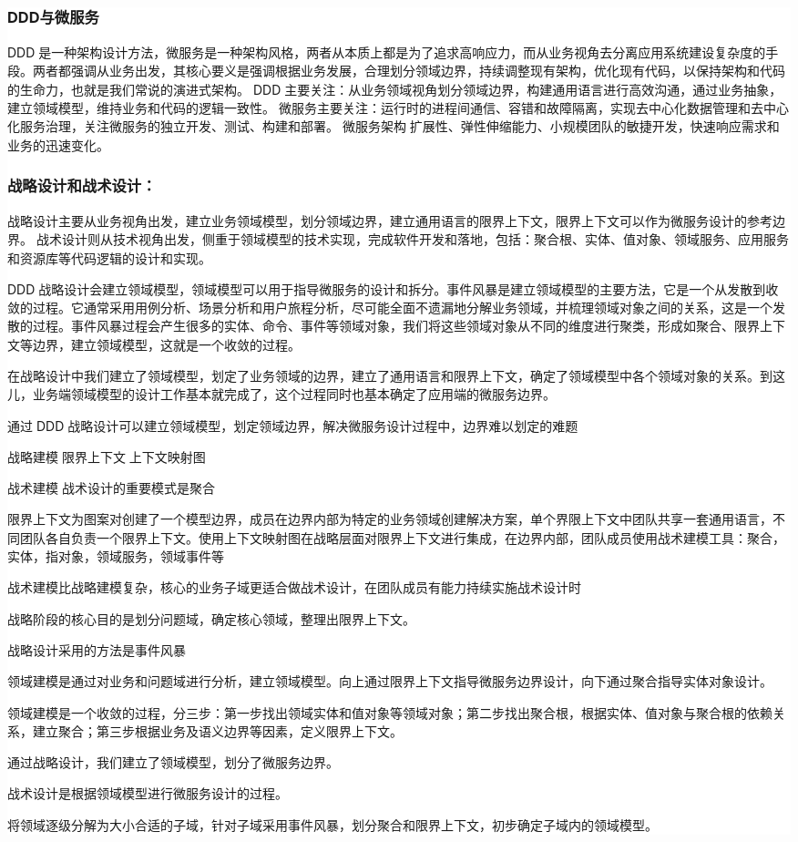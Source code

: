 



### DDD与微服务

DDD 是一种架构设计方法，微服务是一种架构风格，两者从本质上都是为了追求高响应力，而从业务视角去分离应用系统建设复杂度的手段。两者都强调从业务出发，其核心要义是强调根据业务发展，合理划分领域边界，持续调整现有架构，优化现有代码，以保持架构和代码的生命力，也就是我们常说的演进式架构。
DDD 主要关注：从业务领域视角划分领域边界，构建通用语言进行高效沟通，通过业务抽象，建立领域模型，维持业务和代码的逻辑一致性。
微服务主要关注：运行时的进程间通信、容错和故障隔离，实现去中心化数据管理和去中心化服务治理，关注微服务的独立开发、测试、构建和部署。
微服务架构 扩展性、弹性伸缩能力、小规模团队的敏捷开发，快速响应需求和业务的迅速变化。



### 



### 战略设计和战术设计：

战略设计主要从业务视角出发，建立业务领域模型，划分领域边界，建立通用语言的限界上下文，限界上下文可以作为微服务设计的参考边界。
战术设计则从技术视角出发，侧重于领域模型的技术实现，完成软件开发和落地，包括：聚合根、实体、值对象、领域服务、应用服务和资源库等代码逻辑的设计和实现。

DDD 战略设计会建立领域模型，领域模型可以用于指导微服务的设计和拆分。事件风暴是建立领域模型的主要方法，它是一个从发散到收敛的过程。它通常采用用例分析、场景分析和用户旅程分析，尽可能全面不遗漏地分解业务领域，并梳理领域对象之间的关系，这是一个发散的过程。事件风暴过程会产生很多的实体、命令、事件等领域对象，我们将这些领域对象从不同的维度进行聚类，形成如聚合、限界上下文等边界，建立领域模型，这就是一个收敛的过程。

在战略设计中我们建立了领域模型，划定了业务领域的边界，建立了通用语言和限界上下文，确定了领域模型中各个领域对象的关系。到这儿，业务端领域模型的设计工作基本就完成了，这个过程同时也基本确定了应用端的微服务边界。

通过 DDD 战略设计可以建立领域模型，划定领域边界，解决微服务设计过程中，边界难以划定的难题

战略建模
限界上下文 上下文映射图

战术建模 
战术设计的重要模式是聚合

限界上下文为图案对创建了一个模型边界，成员在边界内部为特定的业务领域创建解决方案，单个界限上下文中团队共享一套通用语言，不同团队各自负责一个限界上下文。使用上下文映射图在战略层面对限界上下文进行集成，在边界内部，团队成员使用战术建模工具：聚合，实体，指对象，领域服务，领域事件等 

战术建模比战略建模复杂，核心的业务子域更适合做战术设计，在团队成员有能力持续实施战术设计时

战略阶段的核心目的是划分问题域，确定核心领域，整理出限界上下文。



战略设计采用的方法是事件风暴

领域建模是通过对业务和问题域进行分析，建立领域模型。向上通过限界上下文指导微服务边界设计，向下通过聚合指导实体对象设计。

领域建模是一个收敛的过程，分三步：第一步找出领域实体和值对象等领域对象；第二步找出聚合根，根据实体、值对象与聚合根的依赖关系，建立聚合；第三步根据业务及语义边界等因素，定义限界上下文。

通过战略设计，我们建立了领域模型，划分了微服务边界。



战术设计是根据领域模型进行微服务设计的过程。





将领域逐级分解为大小合适的子域，针对子域采用事件风暴，划分聚合和限界上下文，初步确定子域内的领域模型。
